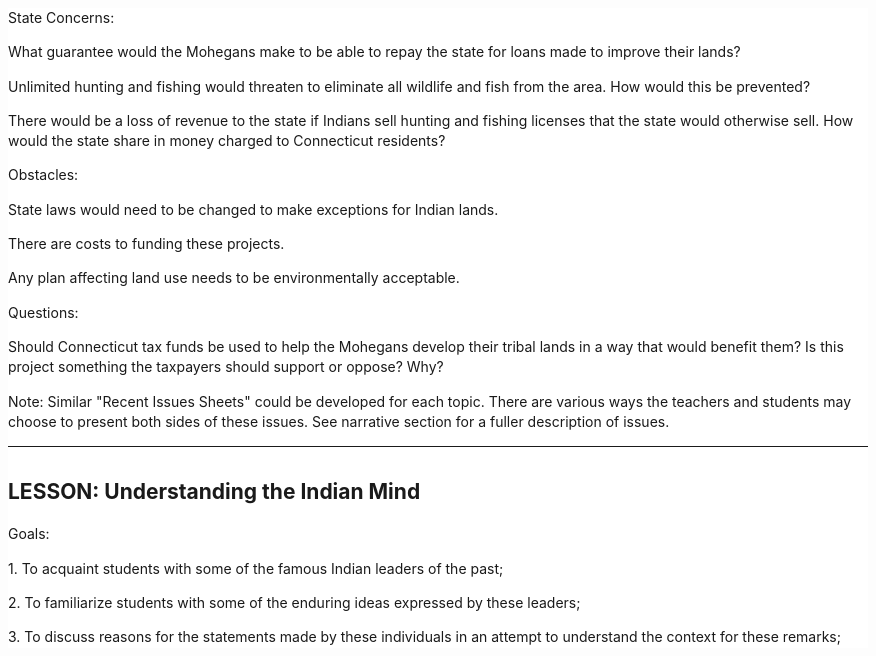  <p>
  <span class="indent">
  </span>
  State Concerns:
 </p>
 <p>
  What guarantee would the Mohegans make to be able to repay the state for loans made to improve their lands?
 </p>
 <p>
  Unlimited hunting and fishing would threaten to eliminate all wildlife and fish from the area.  How would this be prevented?
 </p>
 <p>
  There would be a loss of revenue to the state if Indians sell hunting and fishing licenses that the state would otherwise sell.  How would the state share in money charged to Connecticut residents?
 </p>
 <p>
  <span class="indent">
  </span>
  <span class="indent">
  </span>
  Obstacles:
 </p>
 <p>
  State laws would need to be changed to make exceptions for Indian lands.
 </p>
 <p>
  There are costs to funding these projects.
 </p>
 <p>
  Any plan affecting land use needs to be environmentally acceptable.
 </p>
 <p>
  Questions:
 </p>
 <p>
  Should Connecticut tax funds be used to help the Mohegans develop their tribal lands in a way that would benefit them?  Is this project something the taxpayers should support or oppose?  Why?
 </p>
 <p>
  <span class="indent">
  </span>
  Note:  Similar "Recent Issues Sheets" could be developed for each topic.  There are various ways the teachers and students may choose to present both sides of these issues.  See narrative section for a fuller description of issues.
 </p>
<hr/>
 <h2>
  LESSON:   Understanding the Indian Mind
 </h2>
 Goals:
 <p>
  1.   To acquaint students with some of the famous Indian leaders of the past;
 </p>
 <p>
  2. To familiarize students with some of the enduring ideas expressed by these leaders;
 </p>
 <p>
  3. To discuss reasons for the statements made by these individuals in an attempt to understand the context for these remarks;
 </p>
 <p>